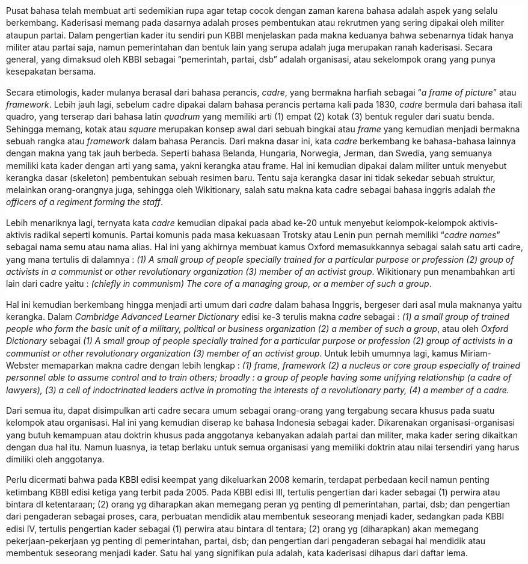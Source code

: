 Pusat bahasa telah membuat arti sedemikian rupa agar tetap cocok dengan zaman karena bahasa adalah aspek yang selalu berkembang. Kaderisasi memang pada dasarnya adalah proses pembentukan atau rekrutmen yang sering dipakai oleh militer ataupun partai. Dalam pengertian kader itu sendiri pun KBBI menjelaskan pada makna keduanya bahwa sebenarnya tidak hanya militer atau partai saja, namun pemerintahan dan bentuk lain yang serupa adalah juga merupakan ranah kaderisasi. Secara general, yang dimaksud oleh KBBI sebagai “pemerintah, partai, dsb” adalah organisasi, atau sekelompok orang yang punya kesepakatan bersama.

Secara etimologis, kader mulanya berasal dari bahasa perancis, _cadre_, yang bermakna harfiah sebagai “_a frame of picture_” atau _framework_. Lebih jauh lagi, sebelum cadre dipakai dalam bahasa perancis pertama kali pada 1830, _cadre_ bermula dari bahasa itali quadro, yang terserap dari bahasa latin _quadrum_ yang memiliki arti (1) empat (2)  kotak (3) bentuk reguler dari suatu benda. Sehingga memang, kotak atau _square_ merupakan konsep awal dari sebuah bingkai atau _frame_ yang kemudian menjadi bermakna sebuah rangka atau _framework_ dalam bahasa Perancis. Dari makna dasar ini, kata _cadre_ berkembang ke bahasa-bahasa lainnya dengan makna yang tak jauh berbeda. Seperti bahasa Belanda, Hungaria, Norwegia, Jerman, dan Swedia, yang semuanya memiliki kata kader dengan arti yang sama, yakni kerangka atau frame. Hal ini kemudian dipakai dalam militer untuk menyebut kerangka dasar (skeleton) pembentukan sebuah resimen baru. Tentu saja kerangka dasar ini tidak sekedar sebuah struktur, melainkan orang-orangnya juga, sehingga oleh Wikitionary, salah satu makna kata cadre sebagai bahasa inggris adalah _the officers of a regiment forming the staff_.

Lebih menariknya lagi, ternyata kata _cadre_ kemudian dipakai pada abad ke-20 untuk menyebut kelompok-kelompok aktivis-aktivis radikal seperti komunis. Partai komunis pada masa kekuasaan Trotsky atau Lenin pun pernah memiliki “_cadre names_” sebagai nama semu atau nama alias. Hal ini yang akhirnya membuat kamus Oxford memasukkannya sebagai salah satu arti cadre, yang mana tertulis di dalamnya : _(1) A small group of people specially trained for a particular purpose or profession  (2) group of activists in a communist or other revolutionary organization (3) member of an activist group_. Wikitionary pun menambahkan arti lain dari cadre yaitu : _(chiefly in communism) The core of a managing group, or a member of such a group_.

Hal ini kemudian berkembang hingga menjadi arti umum dari _cadre_ dalam bahasa Inggris, bergeser dari asal mula maknanya yaitu kerangka.  Dalam _Cambridge Advanced Learner Dictionary_ edisi ke-3 terulis makna _cadre_ sebagai : _(1) a small group of trained people who form the basic unit of a military, political or business organization (2) a member of such a group_, atau oleh _Oxford Dictionary_ sebagai _(1) A small group of people specially trained for a particular purpose or profession  (2) group of activists in a communist or other revolutionary organization (3) member of an activist group_. Untuk lebih umumnya lagi, kamus Miriam-Webster memaparkan makna cadre dengan lebih lengkap : _(1) frame, framework (2)  a nucleus or core group especially of trained personnel able to assume control and to train others; broadly :  a group of people having some unifying relationship (a cadre of lawyers), (3)  a cell of indoctrinated leaders active in promoting the interests of a revolutionary party, (4)  a member of a cadre._

Dari semua itu, dapat disimpulkan arti cadre secara umum sebagai orang-orang yang tergabung secara khusus pada suatu kelompok atau organisasi. Hal ini yang kemudian diserap ke bahasa Indonesia sebagai kader. Dikarenakan organisasi-organisasi yang butuh kemampuan atau doktrin khusus pada anggotanya kebanyakan adalah partai dan militer, maka kader sering dikaitkan dengan dua hal itu. Namun luasnya, ia tetap berlaku untuk semua organisasi yang memiliki doktrin atau nilai tersendiri yang harus dimiliki oleh anggotanya.

Perlu dicermati bahwa pada KBBI edisi keempat yang dikeluarkan 2008 kemarin, terdapat perbedaan kecil namun penting ketimbang KBBI edisi ketiga yang terbit pada 2005. Pada KBBI edisi III, tertulis pengertian dari kader sebagai (1) perwira atau bintara dl ketentaraan; (2) orang yg diharapkan akan memegang peran yg penting dl pemerintahan, partai, dsb; dan pengertian dari pengaderan sebagai proses, cara, perbuatan mendidik atau membentuk seseorang menjadi kader, sedangkan pada KBBI edisi IV, tertulis pengertian kader sebagai (1) perwira atau bintara dl tentara; (2) orang yg (diharapkan) akan memegang pekerjaan-pekerjaan yg penting dl pemerintahan, partai, dsb; dan pengertian dari pengaderan sebagai hal mendidik atau membentuk seseorang menjadi kader. Satu hal yang signifikan pula adalah, kata kaderisasi dihapus dari daftar lema.
